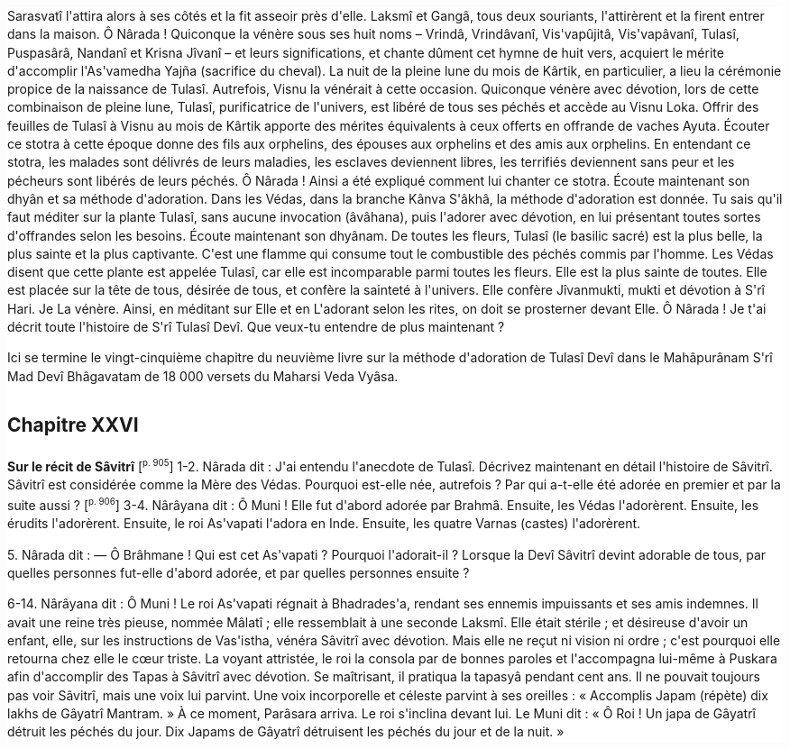 Sarasvatî l'attira alors à ses côtés et la fit asseoir près d'elle. Laksmî et Gangâ, tous deux souriants, l'attirèrent et la firent entrer dans la maison. Ô Nârada ! Quiconque la vénère sous ses huit noms – Vrindâ, Vrindâvanî, Vis'vapûjitâ, Vis'vapâvanî, Tulasî, Puspasârâ, Nandanî et Krisna Jîvanî – et leurs significations, et chante dûment cet hymne de huit vers, acquiert le mérite d'accomplir l'As'vamedha Yajña (sacrifice du cheval). La nuit de la pleine lune du mois de Kârtik, en particulier, a lieu la cérémonie propice de la naissance de Tulasî. Autrefois, Visnu la vénérait à cette occasion. Quiconque vénère avec dévotion, lors de cette combinaison de pleine lune, Tulasî, purificatrice de l'univers, est libéré de tous ses péchés et accède au Visnu Loka. Offrir des feuilles de Tulasî à Visnu au mois de Kârtik apporte des mérites équivalents à ceux offerts en offrande de vaches Ayuta. Écouter ce stotra à cette époque donne des fils aux orphelins, des épouses aux orphelins et des amis aux orphelins. En entendant ce stotra, les malades sont délivrés de leurs maladies, les esclaves deviennent libres, les terrifiés deviennent sans peur et les pécheurs sont libérés de leurs péchés. Ô Nârada ! Ainsi a été expliqué comment lui chanter ce stotra. Écoute maintenant son dhyân et sa méthode d'adoration. Dans les Védas, dans la branche Kânva S'âkhâ, la méthode d'adoration est donnée. Tu sais qu'il faut méditer sur la plante Tulasî, sans aucune invocation (âvâhana), puis l'adorer avec dévotion, en lui présentant toutes sortes d'offrandes selon les besoins. Écoute maintenant son dhyânam. De toutes les fleurs, Tulasî (le basilic sacré) est la plus belle, la plus sainte et la plus captivante. C'est une flamme qui consume tout le combustible des péchés commis par l'homme. Les Védas disent que cette plante est appelée Tulasî, car elle est incomparable parmi toutes les fleurs. Elle est la plus sainte de toutes. Elle est placée sur la tête de tous, désirée de tous, et confère la sainteté à l'univers. Elle confère Jîvanmukti, mukti et dévotion à S'rî Hari. Je La vénère. Ainsi, en méditant sur Elle et en L'adorant selon les rites, on doit se prosterner devant Elle. Ô Nârada ! Je t'ai décrit toute l'histoire de S'rî Tulasî Devî. Que veux-tu entendre de plus maintenant ?

Ici se termine le vingt-cinquième chapitre du neuvième livre sur la méthode d'adoration de Tulasî Devî dans le Mahâpurânam S'rî Mad Devî Bhâgavatam de 18 000 versets du Maharsi Veda Vyâsa.


<span id="c26"></span>

## Chapitre XXVI

**Sur le récit de Sâvitrî** <span id="p905">[<sup><small>p. 905</small></sup>]</span> 1-2. Nârada dit : J'ai entendu l'anecdote de Tulasî. Décrivez maintenant en détail l'histoire de Sâvitrî. Sâvitrî est considérée comme la Mère des Védas. Pourquoi est-elle née, autrefois ? Par qui a-t-elle été adorée en premier et par la suite aussi ? <span id="p906">[<sup><small>p. 906</small></sup>]</span> 3-4. Nârâyana dit : Ô Muni ! Elle fut d'abord adorée par Brahmâ. Ensuite, les Védas l'adorèrent. Ensuite, les érudits l'adorèrent. Ensuite, le roi As'vapati l'adora en Inde. Ensuite, les quatre Varnas (castes) l'adorèrent.

5\. Nârada dit : — Ô Brâhmane ! Qui est cet As'vapati ? Pourquoi l'adorait-il ? Lorsque la Devî Sâvitrî devint adorable de tous, par quelles personnes fut-elle d'abord adorée, et par quelles personnes ensuite ?

6-14. Nârâyana dit : Ô Muni ! Le roi As'vapati régnait à Bhadrades'a, rendant ses ennemis impuissants et ses amis indemnes. Il avait une reine très pieuse, nommée Mâlatî ; elle ressemblait à une seconde Laksmî. Elle était stérile ; et désireuse d'avoir un enfant, elle, sur les instructions de Vas'istha, vénéra Sâvitrî avec dévotion. Mais elle ne reçut ni vision ni ordre ; c'est pourquoi elle retourna chez elle le cœur triste. La voyant attristée, le roi la consola par de bonnes paroles et l'accompagna lui-même à Puskara afin d'accomplir des Tapas à Sâvitrî avec dévotion. Se maîtrisant, il pratiqua la tapasyâ pendant cent ans. Il ne pouvait toujours pas voir Sâvitrî, ​​mais une voix lui parvint. Une voix incorporelle et céleste parvint à ses oreilles : « Accomplis Japam (répète) dix lakhs de Gâyatrî Mantram. » À ce moment, Parâsara arriva. Le roi s'inclina devant lui. Le Muni dit : « Ô Roi ! Un japa de Gâyatrî détruit les péchés du jour. Dix Japams de Gâyatrî détruisent les péchés du jour et de la nuit. »

